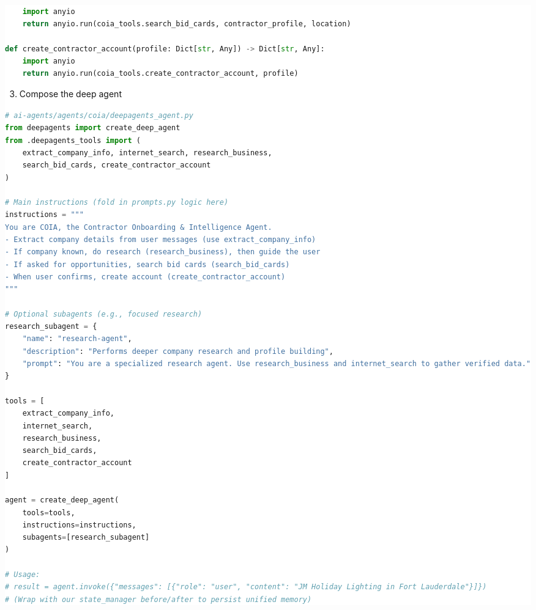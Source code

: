 ```python
    import anyio
    return anyio.run(coia_tools.search_bid_cards, contractor_profile, location)

def create_contractor_account(profile: Dict[str, Any]) -> Dict[str, Any]:
    import anyio
    return anyio.run(coia_tools.create_contractor_account, profile)
```

3) Compose the deep agent
```python
# ai-agents/agents/coia/deepagents_agent.py
from deepagents import create_deep_agent
from .deepagents_tools import (
    extract_company_info, internet_search, research_business,
    search_bid_cards, create_contractor_account
)

# Main instructions (fold in prompts.py logic here)
instructions = """
You are COIA, the Contractor Onboarding & Intelligence Agent.
- Extract company details from user messages (use extract_company_info)
- If company known, do research (research_business), then guide the user
- If asked for opportunities, search bid cards (search_bid_cards)
- When user confirms, create account (create_contractor_account)
"""

# Optional subagents (e.g., focused research)
research_subagent = {
    "name": "research-agent",
    "description": "Performs deeper company research and profile building",
    "prompt": "You are a specialized research agent. Use research_business and internet_search to gather verified data."
}

tools = [
    extract_company_info,
    internet_search,
    research_business,
    search_bid_cards,
    create_contractor_account
]

agent = create_deep_agent(
    tools=tools,
    instructions=instructions,
    subagents=[research_subagent]
)

# Usage:
# result = agent.invoke({"messages": [{"role": "user", "content": "JM Holiday Lighting in Fort Lauderdale"}]})
# (Wrap with our state_manager before/after to persist unified memory)
```
